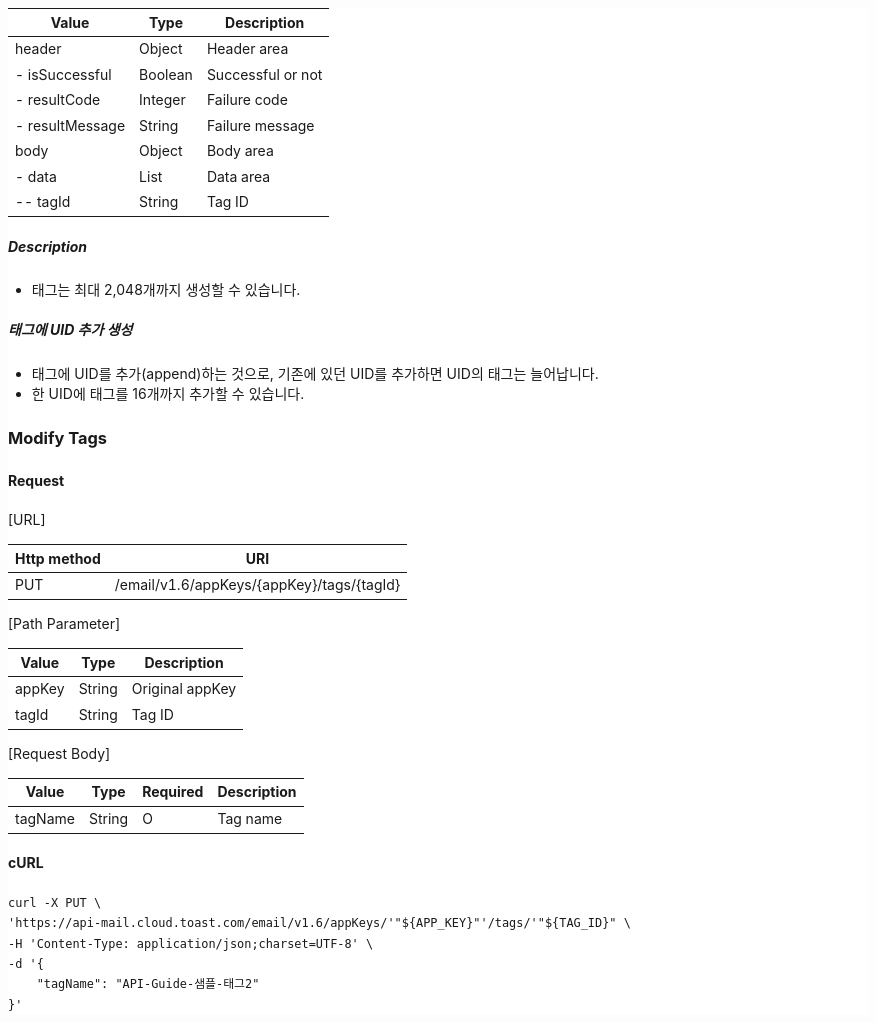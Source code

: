 | Value           | Type    | Description       |
| --------------- | ------- | ----------------- |
| header          | Object  | Header area       |
| - isSuccessful  | Boolean | Successful or not |
| - resultCode    | Integer | Failure code      |
| - resultMessage | String  | Failure message   |
| body            | Object  | Body area         |
| - data          | List    | Data area         |
| -- tagId        | String  | Tag ID            |

##### Description
- 태그는 최대 2,048개까지 생성할 수 있습니다.

##### 태그에 UID 추가 생성
- 태그에 UID를 추가(append)하는 것으로, 기존에 있던 UID를 추가하면 UID의 태그는 늘어납니다.
- 한 UID에 태그를 16개까지 추가할 수 있습니다.


### Modify Tags

#### Request

[URL]

|Http method|	URI|
|---|---|
|PUT|	/email/v1.6/appKeys/{appKey}/tags/{tagId}|

[Path Parameter]

|Value| Type | Description |
|---|---|---|
|appKey|	String| Original appKey |
|tagId|	String| Tag ID |

[Request Body]

|Value| Type | Required | Description |
|---|---|---|---|
|tagName|	String|	O| Tag name |

#### cURL
```
curl -X PUT \
'https://api-mail.cloud.toast.com/email/v1.6/appKeys/'"${APP_KEY}"'/tags/'"${TAG_ID}" \
-H 'Content-Type: application/json;charset=UTF-8' \
-d '{
    "tagName": "API-Guide-샘플-태그2"
}'
```
